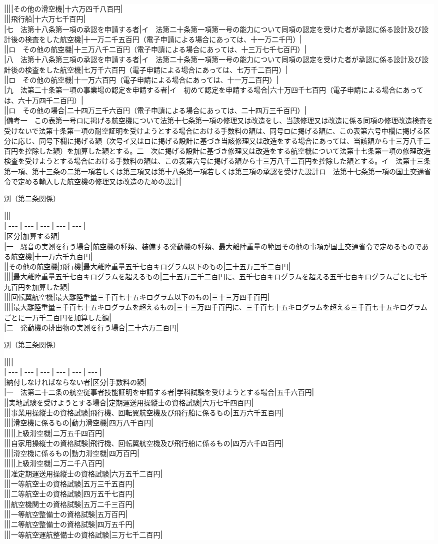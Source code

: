 ||||その他の滑空機|十六万四千八百円|  
|||飛行船|十六万七千百円|  
|七　法第十八条第一項の承認を申請する者|イ　法第二十条第一項第一号の能力について同項の認定を受けた者が承認に係る設計及び設計後の検査をした航空機|十一万二千五百円（電子申請による場合にあっては、十一万二千円）|  
||ロ　その他の航空機|十三万八千二百円（電子申請による場合にあっては、十三万七千七百円）|  
|八　法第十八条第三項の承認を申請する者|イ　法第二十条第一項第一号の能力について同項の認定を受けた者が承認に係る設計及び設計後の検査をした航空機|七万千六百円（電子申請による場合にあっては、七万千二百円）|  
||ロ　その他の航空機|十一万六百円（電子申請による場合にあっては、十一万二百円）|  
|九　法第二十条第一項の事業場の認定を申請する者|イ　初めて認定を申請する場合|六十万四千七百円（電子申請による場合にあっては、六十万四千二百円）|  
||ロ　その他の場合|二十四万三千六百円（電子申請による場合にあっては、二十四万三千百円）|  
|備考一　この表第一号ロに掲げる航空機について法第十七条第一項の修理又は改造をし、当該修理又は改造に係る同項の修理改造検査を受けないで法第十条第一項の耐空証明を受けようとする場合における手数料の額は、同号ロに掲げる額に、この表第六号中欄に掲げる区分に応じ、同号下欄に掲げる額（次号イ又はロに掲げる設計に基づき当該修理又は改造をする場合にあっては、当該額から十三万八千二百円を控除した額）を加算した額とする。二　次に掲げる設計に基づき修理又は改造をする航空機について法第十七条第一項の修理改造検査を受けようとする場合における手数料の額は、この表第六号に掲げる額から十三万八千二百円を控除した額とする。イ　法第十三条第一項、第十三条の二第一項若しくは第三項又は第十八条第一項若しくは第三項の承認を受けた設計ロ　法第十七条第一項の国土交通省令で定める輸入した航空機の修理又は改造のための設計|  
  
別（第二条関係）  

|||  
| --- | --- | --- | --- | --- |  
|区分|加算する額|  
|一　騒音の実測を行う場合|航空機の種類、装備する発動機の種類、最大離陸重量の範囲その他の事項が国土交通省令で定めるものである航空機|十一万六千九百円|  
||その他の航空機|飛行機|最大離陸重量五千七百キログラム以下のもの|三十五万三千二百円|  
||||最大離陸重量五千七百キログラムを超えるもの|三十五万三千二百円に、五千七百キログラムを超える五千七百キログラムごとに七千九百円を加算した額|  
|||回転翼航空機|最大離陸重量三千百七十五キログラム以下のもの|三十三万四千百円|  
||||最大離陸重量三千百七十五キログラムを超えるもの|三十三万四千百円に、三千百七十五キログラムを超える三千百七十五キログラムごとに一万千二百円を加算した額|  
|二　発動機の排出物の実測を行う場合|二十六万二百円|  
  
別（第三条関係）  

||||  
| --- | --- | --- | --- | --- | --- |  
|納付しなければならない者|区分|手数料の額|  
|一　法第二十二条の航空従事者技能証明を申請する者|学科試験を受けようとする場合|五千六百円|  
||実地試験を受けようとする場合|定期運送用操縦士の資格試験|六万七千四百円|  
|||事業用操縦士の資格試験|飛行機、回転翼航空機及び飛行船に係るもの|五万六千五百円|  
||||滑空機に係るもの|動力滑空機|四万八千百円|  
|||||上級滑空機|二万五千四百円|  
|||自家用操縦士の資格試験|飛行機、回転翼航空機及び飛行船に係るもの|四万六千四百円|  
||||滑空機に係るもの|動力滑空機|四万百円|  
|||||上級滑空機|二万二千八百円|  
|||准定期運送用操縦士の資格試験|六万五千二百円|  
|||一等航空士の資格試験|五万三千五百円|  
|||二等航空士の資格試験|四万五千七百円|  
|||航空機関士の資格試験|五万二千三百円|  
|||一等航空整備士の資格試験|五万百円|  
|||二等航空整備士の資格試験|四万五千円|  
|||一等航空運航整備士の資格試験|三万七千二百円|  